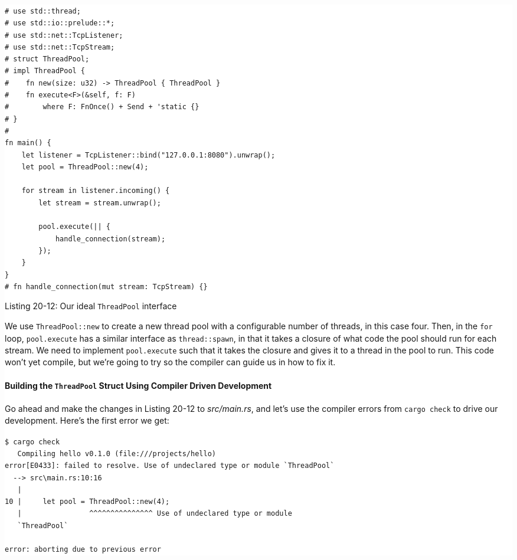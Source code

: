 ```rust,no_run
# use std::thread;
# use std::io::prelude::*;
# use std::net::TcpListener;
# use std::net::TcpStream;
# struct ThreadPool;
# impl ThreadPool {
#    fn new(size: u32) -> ThreadPool { ThreadPool }
#    fn execute<F>(&self, f: F)
#        where F: FnOnce() + Send + 'static {}
# }
#
fn main() {
    let listener = TcpListener::bind("127.0.0.1:8080").unwrap();
    let pool = ThreadPool::new(4);

    for stream in listener.incoming() {
        let stream = stream.unwrap();

        pool.execute(|| {
            handle_connection(stream);
        });
    }
}
# fn handle_connection(mut stream: TcpStream) {}
```

<span class="caption">Listing 20-12: Our ideal `ThreadPool` interface</span>

We use `ThreadPool::new` to create a new thread pool with a configurable number
of threads, in this case four. Then, in the `for` loop, `pool.execute` has a
similar interface as `thread::spawn`, in that it takes a closure of what code
the pool should run for each stream. We need to implement `pool.execute` such
that it takes the closure and gives it to a thread in the pool to run. This
code won’t yet compile, but we’re going to try so the compiler can guide us in
how to fix it.




#### Building the `ThreadPool` Struct Using Compiler Driven Development

Go ahead and make the changes in Listing 20-12 to *src/main.rs*, and let’s use
the compiler errors from `cargo check` to drive our development. Here’s the
first error we get:

```text
$ cargo check
   Compiling hello v0.1.0 (file:///projects/hello)
error[E0433]: failed to resolve. Use of undeclared type or module `ThreadPool`
  --> src\main.rs:10:16
   |
10 |     let pool = ThreadPool::new(4);
   |                ^^^^^^^^^^^^^^^ Use of undeclared type or module
   `ThreadPool`

error: aborting due to previous error
```
